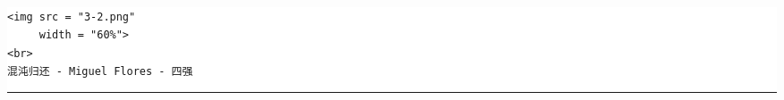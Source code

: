     <img src = "3-2.png"
         width = "60%">
    <br>
    混沌归还 - Miguel Flores - 四强
</center>

---
